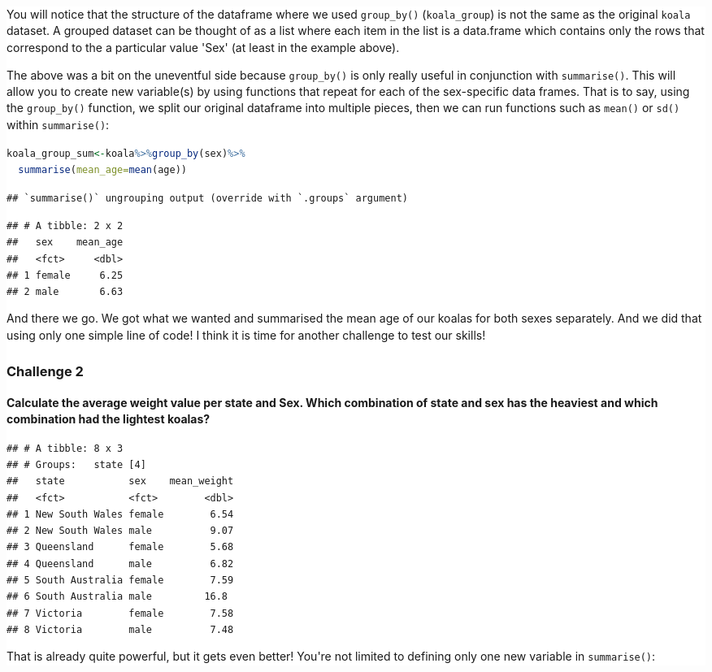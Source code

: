 
You will notice that the structure of the dataframe where we used `group_by()` (`koala_group`) is not the same as the original `koala` dataset. A grouped dataset can be thought of as a list where each item in the list is a data.frame which contains only the rows that correspond to the a particular value 'Sex' (at least in the example above).

The above was a bit on the uneventful side because `group_by()` is only really useful in conjunction with `summarise()`. This will allow you to create new variable(s) by using functions that repeat for each of the  sex-specific data frames. That is to say, using the `group_by()` function, we split our original dataframe into multiple pieces, then we can run functions such as `mean()` or `sd()` within `summarise()`:


```r
koala_group_sum<-koala%>%group_by(sex)%>%
  summarise(mean_age=mean(age))
```

```
## `summarise()` ungrouping output (override with `.groups` argument)
```


```
## # A tibble: 2 x 2
##   sex    mean_age
##   <fct>     <dbl>
## 1 female     6.25
## 2 male       6.63
```

And there we go. We got what we wanted and summarised the mean age of our koalas for both sexes separately. And we did that using only one simple line of code! I think it is time for another challenge to test our skills!

### Challenge 2

**Calculate the average weight value per state and Sex. Which combination of state and sex has the heaviest and which combination had the lightest koalas?**




```
## # A tibble: 8 x 3
## # Groups:   state [4]
##   state           sex    mean_weight
##   <fct>           <fct>        <dbl>
## 1 New South Wales female        6.54
## 2 New South Wales male          9.07
## 3 Queensland      female        5.68
## 4 Queensland      male          6.82
## 5 South Australia female        7.59
## 6 South Australia male         16.8 
## 7 Victoria        female        7.58
## 8 Victoria        male          7.48
```

That is already quite powerful, but it gets even better! You're not limited to defining only one new variable in `summarise()`:
